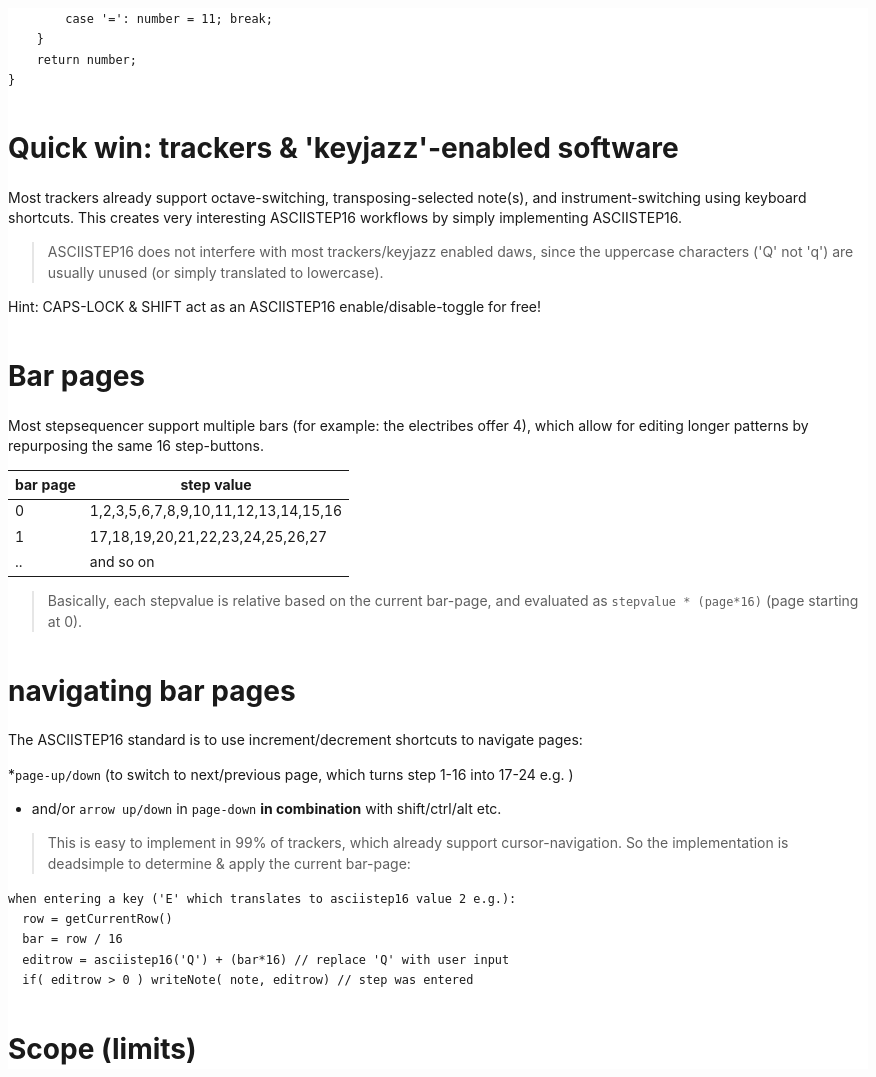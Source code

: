 ```
		case '=': number = 11; break;
	}
	return number;
}
```

# Quick win: trackers & 'keyjazz'-enabled software

Most trackers already support octave-switching, transposing-selected note(s), and instrument-switching using keyboard shortcuts. This creates very interesting ASCIISTEP16 workflows by simply implementing ASCIISTEP16.

> ASCIISTEP16 does not interfere with most trackers/keyjazz enabled daws, since the uppercase characters ('Q' not 'q') are usually unused (or simply translated to lowercase). 

Hint: CAPS-LOCK & SHIFT act as an ASCIISTEP16 enable/disable-toggle for free!

# Bar pages

Most stepsequencer support multiple bars (for example: the electribes offer 4), which allow for editing longer patterns by repurposing the same 16 step-buttons.

| bar page | step value                           |
|----------|--------------------------------------|
| 0        | 1,2,3,5,6,7,8,9,10,11,12,13,14,15,16 |
| 1        | 17,18,19,20,21,22,23,24,25,26,27     |
| ..       | and so on                            |

> Basically, each stepvalue is relative based on the current bar-page, and evaluated as `stepvalue * (page*16)` (page starting at 0).

# navigating bar pages

The ASCIISTEP16 standard is to use increment/decrement shortcuts to navigate pages:

*`page-up/down` (to switch to next/previous page, which turns step 1-16 into 17-24 e.g. )
* and/or `arrow up/down` in  `page-down` **in combination** with shift/ctrl/alt etc.

> This is easy to implement in 99% of trackers, which already support cursor-navigation.
So the implementation is deadsimple to determine & apply the current bar-page:

```
when entering a key ('E' which translates to asciistep16 value 2 e.g.):
  row = getCurrentRow()
  bar = row / 16
  editrow = asciistep16('Q') + (bar*16) // replace 'Q' with user input
  if( editrow > 0 ) writeNote( note, editrow) // step was entered
```

# Scope (limits)
